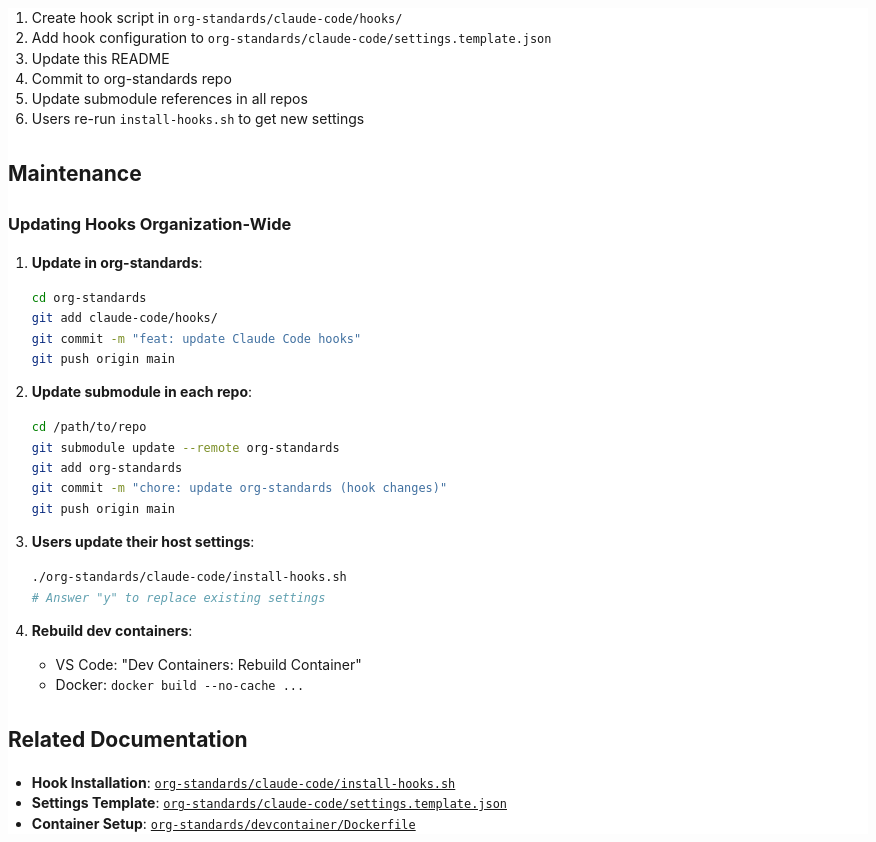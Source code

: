 1. Create hook script in `org-standards/claude-code/hooks/`
2. Add hook configuration to `org-standards/claude-code/settings.template.json`
3. Update this README
4. Commit to org-standards repo
5. Update submodule references in all repos
6. Users re-run `install-hooks.sh` to get new settings

## Maintenance

### Updating Hooks Organization-Wide

1. **Update in org-standards**:
   ```bash
   cd org-standards
   git add claude-code/hooks/
   git commit -m "feat: update Claude Code hooks"
   git push origin main
   ```

2. **Update submodule in each repo**:
   ```bash
   cd /path/to/repo
   git submodule update --remote org-standards
   git add org-standards
   git commit -m "chore: update org-standards (hook changes)"
   git push origin main
   ```

3. **Users update their host settings**:
   ```bash
   ./org-standards/claude-code/install-hooks.sh
   # Answer "y" to replace existing settings
   ```

4. **Rebuild dev containers**:
   - VS Code: "Dev Containers: Rebuild Container"
   - Docker: `docker build --no-cache ...`

## Related Documentation

- **Hook Installation**: [`org-standards/claude-code/install-hooks.sh`](../install-hooks.sh)
- **Settings Template**: [`org-standards/claude-code/settings.template.json`](../settings.template.json)
- **Container Setup**: [`org-standards/devcontainer/Dockerfile`](../../devcontainer/Dockerfile)
